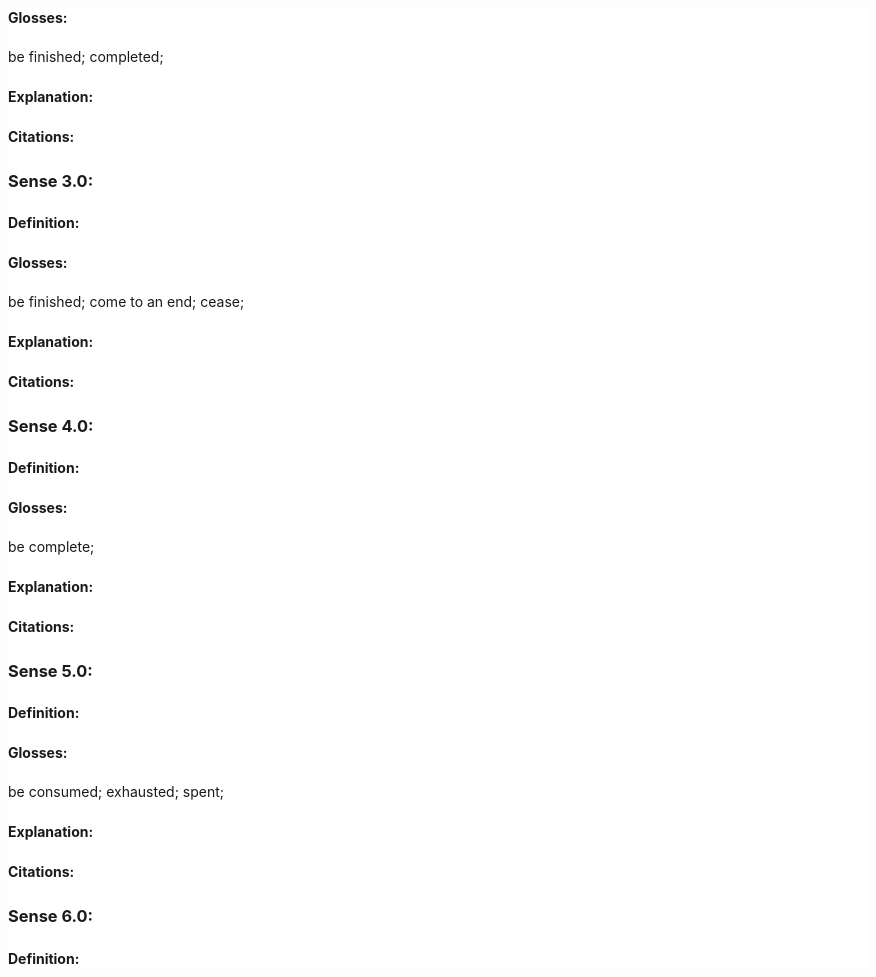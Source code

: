 #### Glosses:

be finished; completed; 

#### Explanation:

#### Citations:



### Sense 3.0:

#### Definition:

#### Glosses:

be finished; come to an end; cease; 

#### Explanation:

#### Citations:



### Sense 4.0:

#### Definition:

#### Glosses:

be complete; 

#### Explanation:

#### Citations:



### Sense 5.0:

#### Definition:

#### Glosses:

be consumed; exhausted; spent; 

#### Explanation:

#### Citations:



### Sense 6.0:

#### Definition:
